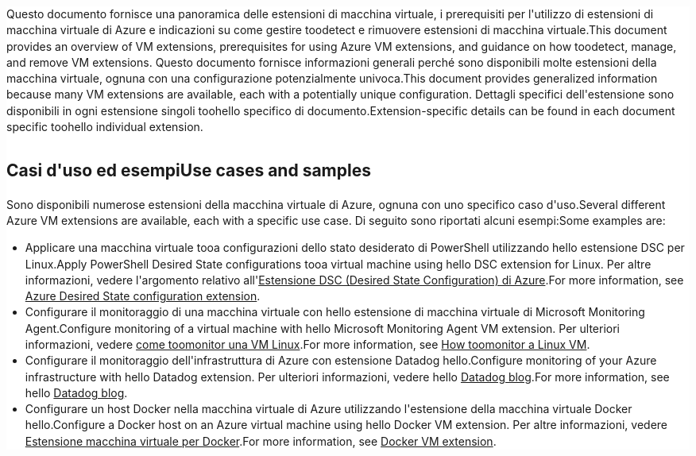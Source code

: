 <span data-ttu-id="f3e7e-108">Questo documento fornisce una panoramica delle estensioni di macchina virtuale, i prerequisiti per l'utilizzo di estensioni di macchina virtuale di Azure e indicazioni su come gestire toodetect e rimuovere estensioni di macchina virtuale.</span><span class="sxs-lookup"><span data-stu-id="f3e7e-108">This document provides an overview of VM extensions, prerequisites for using Azure VM extensions, and guidance on how toodetect, manage, and remove VM extensions.</span></span> <span data-ttu-id="f3e7e-109">Questo documento fornisce informazioni generali perché sono disponibili molte estensioni della macchina virtuale, ognuna con una configurazione potenzialmente univoca.</span><span class="sxs-lookup"><span data-stu-id="f3e7e-109">This document provides generalized information because many VM extensions are available, each with a potentially unique configuration.</span></span> <span data-ttu-id="f3e7e-110">Dettagli specifici dell'estensione sono disponibili in ogni estensione singoli toohello specifico di documento.</span><span class="sxs-lookup"><span data-stu-id="f3e7e-110">Extension-specific details can be found in each document specific toohello individual extension.</span></span>

## <a name="use-cases-and-samples"></a><span data-ttu-id="f3e7e-111">Casi d'uso ed esempi</span><span class="sxs-lookup"><span data-stu-id="f3e7e-111">Use cases and samples</span></span>

<span data-ttu-id="f3e7e-112">Sono disponibili numerose estensioni della macchina virtuale di Azure, ognuna con uno specifico caso d'uso.</span><span class="sxs-lookup"><span data-stu-id="f3e7e-112">Several different Azure VM extensions are available, each with a specific use case.</span></span> <span data-ttu-id="f3e7e-113">Di seguito sono riportati alcuni esempi:</span><span class="sxs-lookup"><span data-stu-id="f3e7e-113">Some examples are:</span></span>

- <span data-ttu-id="f3e7e-114">Applicare una macchina virtuale tooa configurazioni dello stato desiderato di PowerShell utilizzando hello estensione DSC per Linux.</span><span class="sxs-lookup"><span data-stu-id="f3e7e-114">Apply PowerShell Desired State configurations tooa virtual machine using hello DSC extension for Linux.</span></span> <span data-ttu-id="f3e7e-115">Per altre informazioni, vedere l'argomento relativo all'[Estensione DSC (Desired State Configuration) di Azure](https://github.com/Azure/azure-linux-extensions/tree/master/DSC).</span><span class="sxs-lookup"><span data-stu-id="f3e7e-115">For more information, see [Azure Desired State configuration extension](https://github.com/Azure/azure-linux-extensions/tree/master/DSC).</span></span>
- <span data-ttu-id="f3e7e-116">Configurare il monitoraggio di una macchina virtuale con hello estensione di macchina virtuale di Microsoft Monitoring Agent.</span><span class="sxs-lookup"><span data-stu-id="f3e7e-116">Configure monitoring of a virtual machine with hello Microsoft Monitoring Agent VM extension.</span></span> <span data-ttu-id="f3e7e-117">Per ulteriori informazioni, vedere [come toomonitor una VM Linux](tutorial-monitoring.md).</span><span class="sxs-lookup"><span data-stu-id="f3e7e-117">For more information, see [How toomonitor a Linux VM](tutorial-monitoring.md).</span></span>
- <span data-ttu-id="f3e7e-118">Configurare il monitoraggio dell'infrastruttura di Azure con estensione Datadog hello.</span><span class="sxs-lookup"><span data-stu-id="f3e7e-118">Configure monitoring of your Azure infrastructure with hello Datadog extension.</span></span> <span data-ttu-id="f3e7e-119">Per ulteriori informazioni, vedere hello [Datadog blog](https://www.datadoghq.com/blog/introducing-azure-monitoring-with-one-click-datadog-deployment/).</span><span class="sxs-lookup"><span data-stu-id="f3e7e-119">For more information, see hello [Datadog blog](https://www.datadoghq.com/blog/introducing-azure-monitoring-with-one-click-datadog-deployment/).</span></span>
- <span data-ttu-id="f3e7e-120">Configurare un host Docker nella macchina virtuale di Azure utilizzando l'estensione della macchina virtuale Docker hello.</span><span class="sxs-lookup"><span data-stu-id="f3e7e-120">Configure a Docker host on an Azure virtual machine using hello Docker VM extension.</span></span> <span data-ttu-id="f3e7e-121">Per altre informazioni, vedere [Estensione macchina virtuale per Docker](dockerextension.md).</span><span class="sxs-lookup"><span data-stu-id="f3e7e-121">For more information, see [Docker VM extension](dockerextension.md).</span></span>
